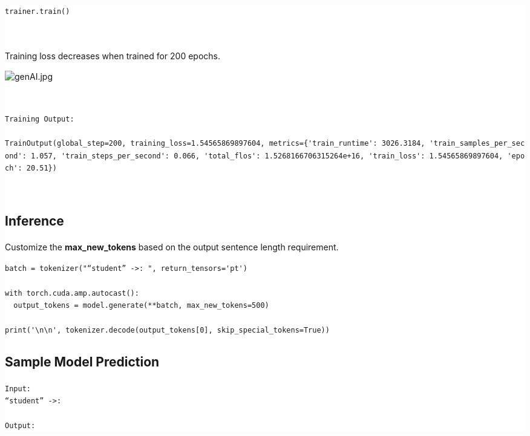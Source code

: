 ```
trainer.train()



```

Training loss decreases when trained for 200 epochs. 

![genAI.jpg](https://i.postimg.cc/Wp91fZN3/genAI.jpg)

<br>

```
Training Output:

TrainOutput(global_step=200, training_loss=1.54565869897604, metrics={'train_runtime': 3026.3184, 'train_samples_per_second': 1.057, 'train_steps_per_second': 0.066, 'total_flos': 1.5268166706315264e+16, 'train_loss': 1.54565869897604, 'epoch': 20.51})
```

<br>

## Inference

Customize the **max_new_tokens** based on the output sentence length requirement. 

```
batch = tokenizer("“student” ->: ", return_tensors='pt')

with torch.cuda.amp.autocast():
  output_tokens = model.generate(**batch, max_new_tokens=500)

print('\n\n', tokenizer.decode(output_tokens[0], skip_special_tokens=True))
```



## Sample Model Prediction

```
Input: 
“student” ->:  

Output: 
```